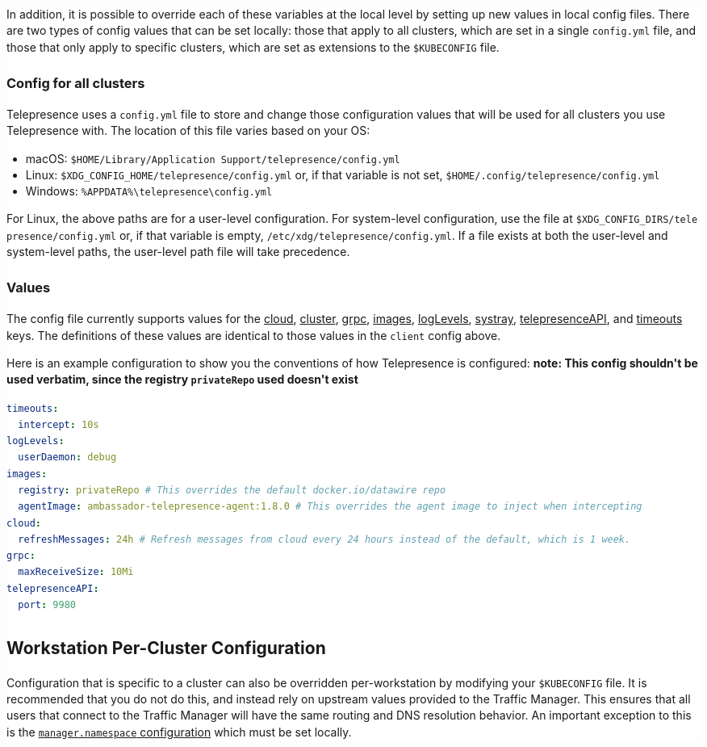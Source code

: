 In addition, it is possible to override each of these variables at the local level by setting up new values in local config files. There are two types of config values that can be set locally: those that apply to all clusters, which are set in a single `config.yml` file, and those that only apply to specific clusters, which are set as extensions to the `$KUBECONFIG` file.

### Config for all clusters

Telepresence uses a `config.yml` file to store and change those configuration values that will be used for all clusters you use Telepresence with. The location of this file varies based on your OS:

* macOS: `$HOME/Library/Application Support/telepresence/config.yml`
* Linux: `$XDG_CONFIG_HOME/telepresence/config.yml` or, if that variable is not set, `$HOME/.config/telepresence/config.yml`
* Windows: `%APPDATA%\telepresence\config.yml`

For Linux, the above paths are for a user-level configuration. For system-level configuration, use the file at `$XDG_CONFIG_DIRS/telepresence/config.yml` or, if that variable is empty, `/etc/xdg/telepresence/config.yml`. If a file exists at both the user-level and system-level paths, the user-level path file will take precedence.

### Values

The config file currently supports values for the [cloud](laptop-side-configuration.md#cloud), [cluster](laptop-side-configuration.md#cluster), [grpc](laptop-side-configuration.md#grpc), [images](laptop-side-configuration.md#images), [logLevels](laptop-side-configuration.md#log-levels), [systray](laptop-side-configuration.md#systray), [telepresenceAPI](laptop-side-configuration.md#telepresenceapi), and [timeouts](laptop-side-configuration.md#timeouts) keys. The definitions of these values are identical to those values in the `client` config above.

Here is an example configuration to show you the conventions of how Telepresence is configured: **note: This config shouldn't be used verbatim, since the registry `privateRepo` used doesn't exist**

```yaml
timeouts:
  intercept: 10s
logLevels:
  userDaemon: debug
images:
  registry: privateRepo # This overrides the default docker.io/datawire repo
  agentImage: ambassador-telepresence-agent:1.8.0 # This overrides the agent image to inject when intercepting
cloud:
  refreshMessages: 24h # Refresh messages from cloud every 24 hours instead of the default, which is 1 week.
grpc:
  maxReceiveSize: 10Mi
telepresenceAPI:
  port: 9980
```

## Workstation Per-Cluster Configuration

Configuration that is specific to a cluster can also be overridden per-workstation by modifying your `$KUBECONFIG` file. It is recommended that you do not do this, and instead rely on upstream values provided to the Traffic Manager. This ensures that all users that connect to the Traffic Manager will have the same routing and DNS resolution behavior. An important exception to this is the [`manager.namespace` configuration](laptop-side-configuration.md#manager) which must be set locally.
